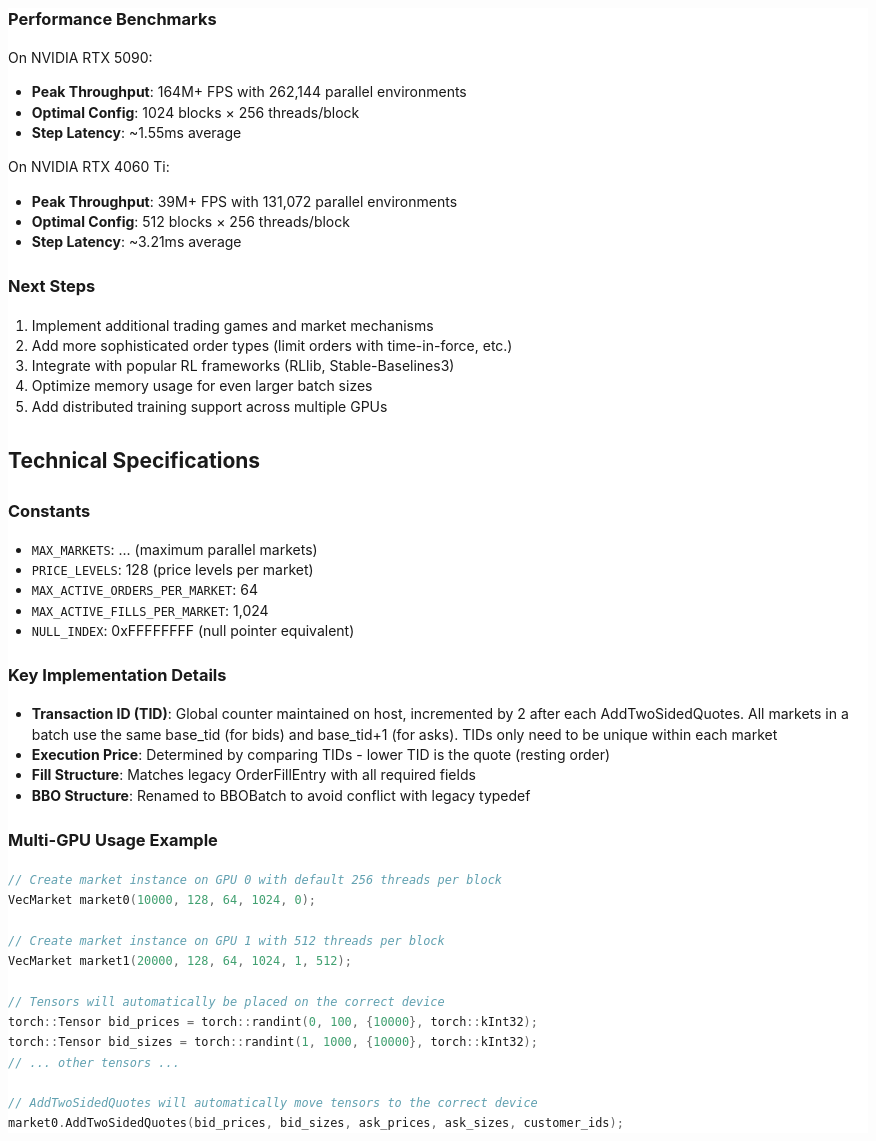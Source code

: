 ### Performance Benchmarks

On NVIDIA RTX 5090:
- **Peak Throughput**: 164M+ FPS with 262,144 parallel environments
- **Optimal Config**: 1024 blocks × 256 threads/block
- **Step Latency**: ~1.55ms average

On NVIDIA RTX 4060 Ti:
- **Peak Throughput**: 39M+ FPS with 131,072 parallel environments
- **Optimal Config**: 512 blocks × 256 threads/block
- **Step Latency**: ~3.21ms average

### Next Steps
1. Implement additional trading games and market mechanisms
2. Add more sophisticated order types (limit orders with time-in-force, etc.)
3. Integrate with popular RL frameworks (RLlib, Stable-Baselines3)
4. Optimize memory usage for even larger batch sizes
5. Add distributed training support across multiple GPUs

## Technical Specifications

### Constants
- `MAX_MARKETS`: ... (maximum parallel markets)
- `PRICE_LEVELS`: 128 (price levels per market)
- `MAX_ACTIVE_ORDERS_PER_MARKET`: 64
- `MAX_ACTIVE_FILLS_PER_MARKET`: 1,024
- `NULL_INDEX`: 0xFFFFFFFF (null pointer equivalent)

### Key Implementation Details
- **Transaction ID (TID)**: Global counter maintained on host, incremented by 2 after each AddTwoSidedQuotes. All markets in a batch use the same base_tid (for bids) and base_tid+1 (for asks). TIDs only need to be unique within each market
- **Execution Price**: Determined by comparing TIDs - lower TID is the quote (resting order)
- **Fill Structure**: Matches legacy OrderFillEntry with all required fields
- **BBO Structure**: Renamed to BBOBatch to avoid conflict with legacy typedef

### Multi-GPU Usage Example
```cpp
// Create market instance on GPU 0 with default 256 threads per block
VecMarket market0(10000, 128, 64, 1024, 0);

// Create market instance on GPU 1 with 512 threads per block
VecMarket market1(20000, 128, 64, 1024, 1, 512);

// Tensors will automatically be placed on the correct device
torch::Tensor bid_prices = torch::randint(0, 100, {10000}, torch::kInt32);
torch::Tensor bid_sizes = torch::randint(1, 1000, {10000}, torch::kInt32);
// ... other tensors ...

// AddTwoSidedQuotes will automatically move tensors to the correct device
market0.AddTwoSidedQuotes(bid_prices, bid_sizes, ask_prices, ask_sizes, customer_ids);
```
